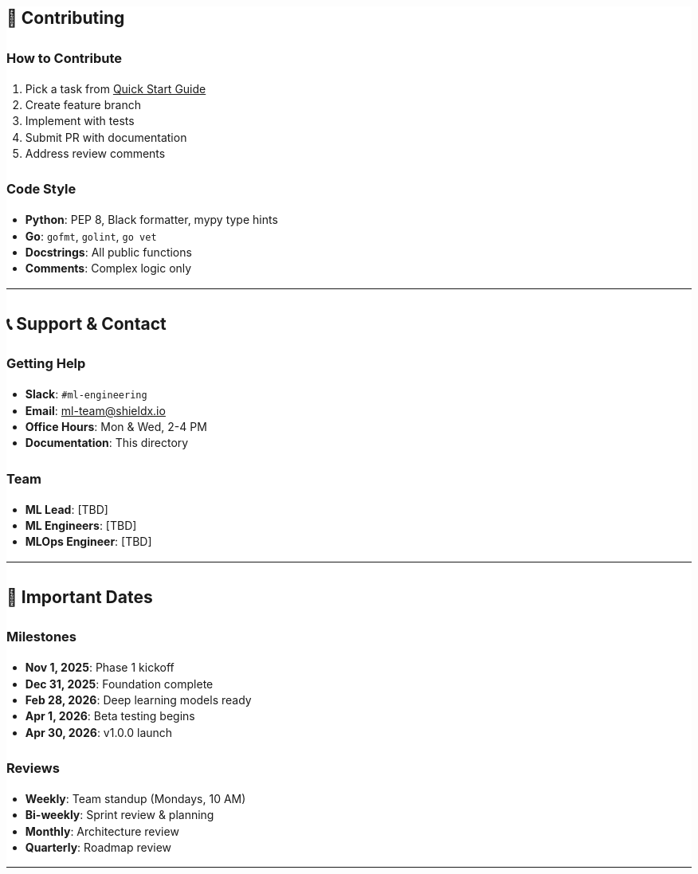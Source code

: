 
## 🤝 Contributing

### How to Contribute
1. Pick a task from [Quick Start Guide](./QUICK_START.md)
2. Create feature branch
3. Implement with tests
4. Submit PR with documentation
5. Address review comments

### Code Style
- **Python**: PEP 8, Black formatter, mypy type hints
- **Go**: `gofmt`, `golint`, `go vet`
- **Docstrings**: All public functions
- **Comments**: Complex logic only

---

## 📞 Support & Contact

### Getting Help
- **Slack**: `#ml-engineering`
- **Email**: ml-team@shieldx.io
- **Office Hours**: Mon & Wed, 2-4 PM
- **Documentation**: This directory

### Team
- **ML Lead**: [TBD]
- **ML Engineers**: [TBD]
- **MLOps Engineer**: [TBD]

---

## 📅 Important Dates

### Milestones
- **Nov 1, 2025**: Phase 1 kickoff
- **Dec 31, 2025**: Foundation complete
- **Feb 28, 2026**: Deep learning models ready
- **Apr 1, 2026**: Beta testing begins
- **Apr 30, 2026**: v1.0.0 launch

### Reviews
- **Weekly**: Team standup (Mondays, 10 AM)
- **Bi-weekly**: Sprint review & planning
- **Monthly**: Architecture review
- **Quarterly**: Roadmap review

---
